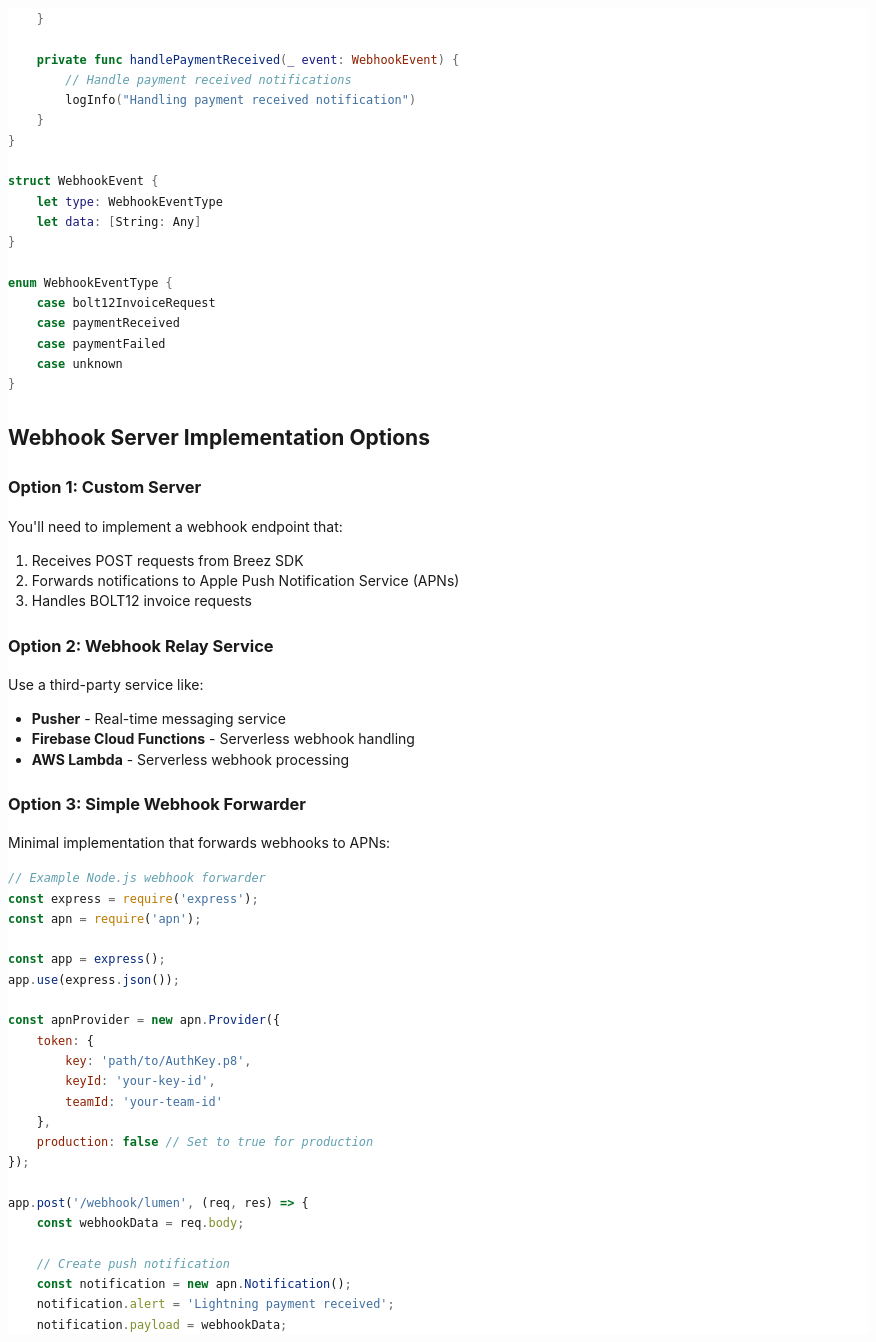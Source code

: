 ```swift
    }
    
    private func handlePaymentReceived(_ event: WebhookEvent) {
        // Handle payment received notifications
        logInfo("Handling payment received notification")
    }
}

struct WebhookEvent {
    let type: WebhookEventType
    let data: [String: Any]
}

enum WebhookEventType {
    case bolt12InvoiceRequest
    case paymentReceived
    case paymentFailed
    case unknown
}
```

## Webhook Server Implementation Options

### Option 1: Custom Server
You'll need to implement a webhook endpoint that:
1. Receives POST requests from Breez SDK
2. Forwards notifications to Apple Push Notification Service (APNs)
3. Handles BOLT12 invoice requests

### Option 2: Webhook Relay Service
Use a third-party service like:
- **Pusher** - Real-time messaging service
- **Firebase Cloud Functions** - Serverless webhook handling
- **AWS Lambda** - Serverless webhook processing

### Option 3: Simple Webhook Forwarder
Minimal implementation that forwards webhooks to APNs:

```javascript
// Example Node.js webhook forwarder
const express = require('express');
const apn = require('apn');

const app = express();
app.use(express.json());

const apnProvider = new apn.Provider({
    token: {
        key: 'path/to/AuthKey.p8',
        keyId: 'your-key-id',
        teamId: 'your-team-id'
    },
    production: false // Set to true for production
});

app.post('/webhook/lumen', (req, res) => {
    const webhookData = req.body;
    
    // Create push notification
    const notification = new apn.Notification();
    notification.alert = 'Lightning payment received';
    notification.payload = webhookData;
```